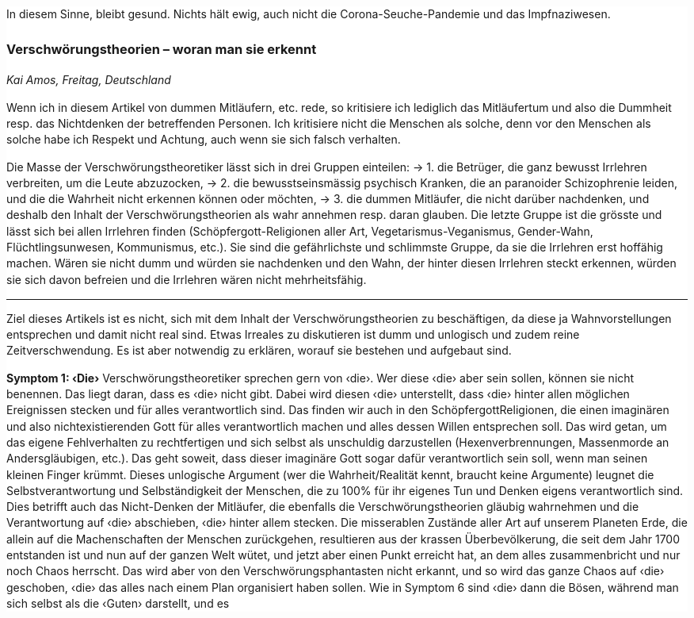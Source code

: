 In diesem Sinne, bleibt gesund. Nichts hält ewig, auch nicht die Corona-Seuche-Pandemie und das Impfnaziwesen.

### Verschwörungstheorien – woran man sie erkennt
_Kai Amos, Freitag, Deutschland_

Wenn ich in diesem Artikel von dummen Mitläufern, etc. rede, so kritisiere ich lediglich das Mitläufertum
und also die Dummheit resp. das Nichtdenken der betreffenden Personen. Ich kritisiere nicht die Menschen als solche, denn vor den Menschen als solche habe ich Respekt und Achtung, auch wenn sie sich
falsch verhalten.

Die Masse der Verschwörungstheoretiker lässt sich in drei Gruppen einteilen:
→ 1. die Betrüger, die ganz bewusst Irrlehren verbreiten, um die Leute abzuzocken,
→ 2. die bewusstseinsmässig psychisch Kranken, die an paranoider Schizophrenie leiden, und die die
Wahrheit nicht erkennen können oder möchten,
→ 3. die dummen Mitläufer, die nicht darüber nachdenken, und deshalb den Inhalt der Verschwörungstheorien als wahr annehmen resp. daran glauben.
Die letzte Gruppe ist die grösste und lässt sich bei allen Irrlehren finden (Schöpfergott-Religionen aller
Art, Vegetarismus-Veganismus, Gender-Wahn, Flüchtlingsunwesen, Kommunismus, etc.). Sie sind die gefährlichste und schlimmste Gruppe, da sie die Irrlehren erst hoffähig machen. Wären sie nicht dumm und
würden sie nachdenken und den Wahn, der hinter diesen Irrlehren steckt erkennen, würden sie sich
davon befreien und die Irrlehren wären nicht mehrheitsfähig.


-----

Ziel dieses Artikels ist es nicht, sich mit dem Inhalt der Verschwörungstheorien zu beschäftigen, da diese
ja Wahnvorstellungen entsprechen und damit nicht real sind. Etwas Irreales zu diskutieren ist dumm und
unlogisch und zudem reine Zeitverschwendung. Es ist aber notwendig zu erklären, worauf sie bestehen
und aufgebaut sind.

**Symptom 1: ‹Die›**
Verschwörungstheoretiker sprechen gern von ‹die›. Wer diese ‹die› aber sein sollen, können sie nicht benennen. Das liegt daran, dass es ‹die› nicht gibt. Dabei wird diesen ‹die› unterstellt, dass ‹die› hinter allen
möglichen Ereignissen stecken und für alles verantwortlich sind. Das finden wir auch in den SchöpfergottReligionen, die einen imaginären und also nichtexistierenden Gott für alles verantwortlich machen und
alles dessen Willen entsprechen soll. Das wird getan, um das eigene Fehlverhalten zu rechtfertigen und
sich selbst als unschuldig darzustellen (Hexenverbrennungen, Massenmorde an Andersgläubigen, etc.).
Das geht soweit, dass dieser imaginäre Gott sogar dafür verantwortlich sein soll, wenn man seinen kleinen
Finger krümmt. Dieses unlogische Argument (wer die Wahrheit/Realität kennt, braucht keine Argumente)
leugnet die Selbstverantwortung und Selbständigkeit der Menschen, die zu 100% für ihr eigenes Tun und
Denken eigens verantwortlich sind. Dies betrifft auch das Nicht-Denken der Mitläufer, die ebenfalls die
Verschwörungstheorien gläubig wahrnehmen und die Verantwortung auf ‹die› abschieben, ‹die› hinter
allem stecken.
Die misserablen Zustände aller Art auf unserem Planeten Erde, die allein auf die Machenschaften der
Menschen zurückgehen, resultieren aus der krassen Überbevölkerung, die seit dem Jahr 1700 entstanden
ist und nun auf der ganzen Welt wütet, und jetzt aber einen Punkt erreicht hat, an dem alles zusammenbricht und nur noch Chaos herrscht. Das wird aber von den Verschwörungsphantasten nicht erkannt, und
so wird das ganze Chaos auf ‹die› geschoben, ‹die› das alles nach einem Plan organisiert haben sollen.
Wie in Symptom 6 sind ‹die› dann die Bösen, während man sich selbst als die ‹Guten› darstellt, und es